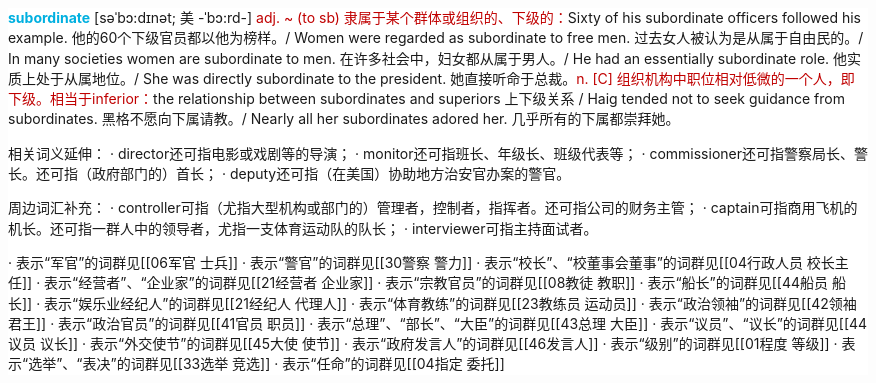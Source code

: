 <font color="sky blue">**subordinate**</font> [səˈbɔ:dɪnət; 美 -ˈbɔ:rd-]
<font color="#c00000">adj. ~ (to sb) 隶属于某个群体或组织的、下级的：</font>Sixty of his subordinate officers followed his example. 他的60个下级官员都以他为榜样。/ Women were regarded as subordinate to free men. 过去女人被认为是从属于自由民的。/ In many societies women are subordinate to men. 在许多社会中，妇女都从属于男人。/ He had an essentially subordinate role. 他实质上处于从属地位。/ She was directly subordinate to the president. 她直接听命于总裁。<font color="#c00000">n. [C] 组织机构中职位相对低微的一个人，即下级。相当于inferior：</font>the relationship between subordinates and superiors 上下级关系 / Haig tended not to seek guidance from subordinates. 黑格不愿向下属请教。/ Nearly all her subordinates adored her. 几乎所有的下属都崇拜她。

相关词义延伸：
· director还可指电影或戏剧等的导演；
· monitor还可指班长、年级长、班级代表等；
· commissioner还可指警察局长、警长。还可指（政府部门的）首长；
· deputy还可指（在美国）协助地方治安官办案的警官。

周边词汇补充：
· controller可指（尤指大型机构或部门的）管理者，控制者，指挥者。还可指公司的财务主管；
· captain可指商用飞机的机长。还可指一群人中的领导者，尤指一支体育运动队的队长；
· interviewer可指主持面试者。

· 表示“军官”的词群见[[06军官 士兵]]
· 表示“警官”的词群见[[30警察 警力]]
· 表示“校长”、“校董事会董事”的词群见[[04行政人员 校长主任]]
· 表示“经营者”、“企业家”的词群见[[21经营者 企业家]]
· 表示“宗教官员”的词群见[[08教徒 教职]]
· 表示“船长”的词群见[[44船员 船长]]
· 表示“娱乐业经纪人”的词群见[[21经纪人 代理人]]
· 表示“体育教练”的词群见[[23教练员 运动员]]
· 表示“政治领袖”的词群见[[42领袖 君王]]
· 表示“政治官员”的词群见[[41官员 职员]]
· 表示“总理”、“部长”、“大臣”的词群见[[43总理 大臣]]
· 表示“议员”、“议长”的词群见[[44议员 议长]]
· 表示“外交使节”的词群见[[45大使 使节]]
· 表示“政府发言人”的词群见[[46发言人]]
· 表示“级别”的词群见[[01程度 等级]]
· 表示“选举”、“表决”的词群见[[33选举 竞选]]
· 表示“任命”的词群见[[04指定 委托]]

